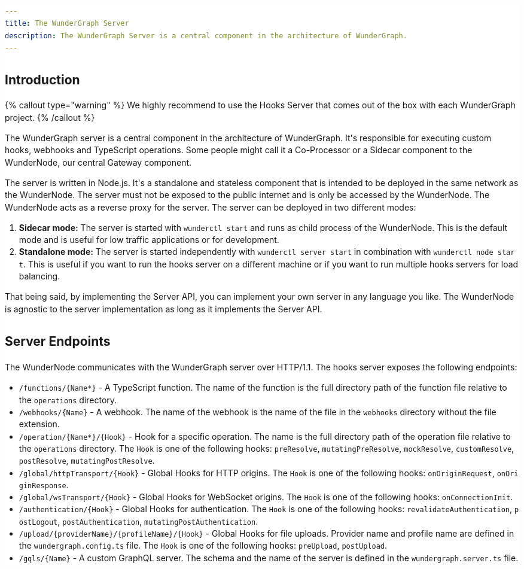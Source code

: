 ```yaml
---
title: The WunderGraph Server
description: The WunderGraph Server is a central component in the architecture of WunderGraph.
---
```


## Introduction

{% callout type="warning" %}
We highly recommend to use the Hooks Server that comes out of the box with each WunderGraph project.
{% /callout %}

The WunderGraph server is a central component in the architecture of WunderGraph. It's responsible for executing custom hooks, webhooks and TypeScript operations.
Some people might call it a Co-Processor or a Sidecar component to the WunderNode, our central Gateway component.

The server is written in Node.js. It's a standalone and stateless component that is intended to be deployed in the same network as the WunderNode.
The server must not be exposed to the public internet and is only be accessed by the WunderNode.
The WunderNode acts as a reverse proxy for the server. The server can be deployed in two different modes:

1. **Sidecar mode:** The server is started with `wunderctl start` and runs as child process of the WunderNode. This is the default mode and is useful for low traffic applications or for development.
2. **Standalone mode:** The server is started independently with `wunderctl server start` in combination with `wunderctl node start`. This is useful if you want to run the hooks server on a different machine or if you want to run multiple hooks servers for load balancing.

That being said, by implementing the Server API, you can implement your own server in any language you like.
The WunderNode is agnostic to the server implementation as long as it implements the Server API.

## Server Endpoints

The WunderNode communicates with the WunderGraph server over HTTP/1.1. The hooks server exposes the following endpoints:

- `/functions/{Name*}` - A TypeScript function. The name of the function is the full directory path of the function file relative to the `operations` directory.
- `/webhooks/{Name}` - A webhook. The name of the webhook is the name of the file in the `webhooks` directory without the file extension.
- `/operation/{Name*}/{Hook}` - Hook for a specific operation. The name is the full directory path of the operation file relative to the `operations` directory. The `Hook` is one of the following hooks: `preResolve`, `mutatingPreResolve`, `mockResolve`, `customResolve`, `postResolve`, `mutatingPostResolve`.
- `/global/httpTransport/{Hook}` - Global Hooks for HTTP origins. The `Hook` is one of the following hooks: `onOriginRequest`, `onOriginResponse`.
- `/global/wsTransport/{Hook}` - Global Hooks for WebSocket origins. The `Hook` is one of the following hooks: `onConnectionInit`.
- `/authentication/{Hook}` - Global Hooks for authentication. The `Hook` is one of the following hooks: `revalidateAuthentication`, `postLogout`, `postAuthentication`, `mutatingPostAuthentication`.
- `/upload/{providerName}/{profileName}/{Hook}` - Global Hooks for file uploads. Provider name and profile name are defined in the `wundergraph.config.ts` file. The `Hook` is one of the following hooks: `preUpload`, `postUpload`.
- `/gqls/{Name}` - A custom GraphQL server. The schema and the name of the server is defined in the `wundergraph.server.ts` file.

